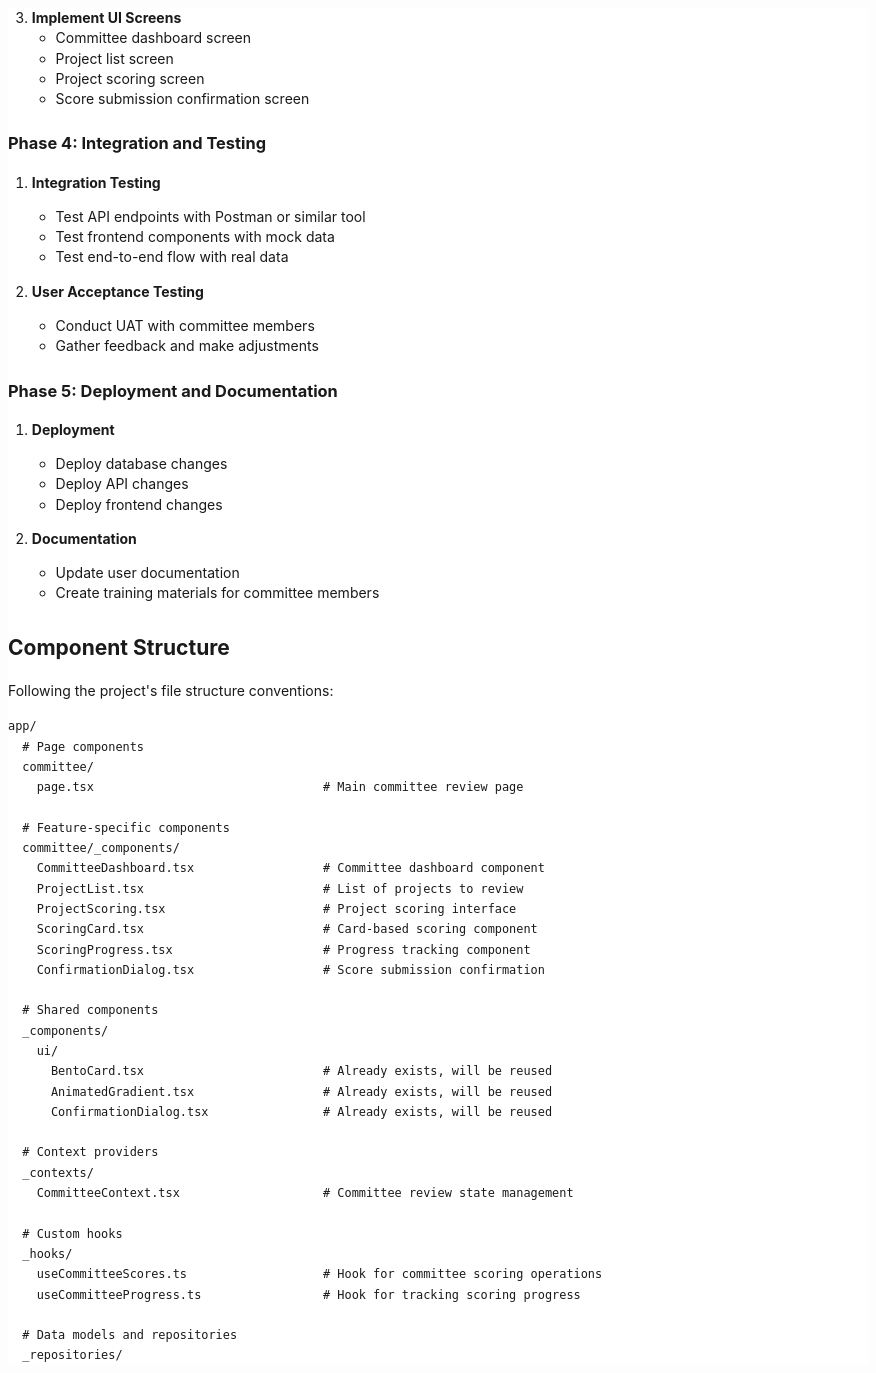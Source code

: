 3. **Implement UI Screens**
   - Committee dashboard screen
   - Project list screen
   - Project scoring screen
   - Score submission confirmation screen

### Phase 4: Integration and Testing

1. **Integration Testing**
   - Test API endpoints with Postman or similar tool
   - Test frontend components with mock data
   - Test end-to-end flow with real data

2. **User Acceptance Testing**
   - Conduct UAT with committee members
   - Gather feedback and make adjustments

### Phase 5: Deployment and Documentation

1. **Deployment**
   - Deploy database changes
   - Deploy API changes
   - Deploy frontend changes

2. **Documentation**
   - Update user documentation
   - Create training materials for committee members

## Component Structure

Following the project's file structure conventions:

```
app/
  # Page components
  committee/
    page.tsx                                # Main committee review page
  
  # Feature-specific components
  committee/_components/
    CommitteeDashboard.tsx                  # Committee dashboard component
    ProjectList.tsx                         # List of projects to review
    ProjectScoring.tsx                      # Project scoring interface
    ScoringCard.tsx                         # Card-based scoring component
    ScoringProgress.tsx                     # Progress tracking component
    ConfirmationDialog.tsx                  # Score submission confirmation
  
  # Shared components
  _components/
    ui/
      BentoCard.tsx                         # Already exists, will be reused
      AnimatedGradient.tsx                  # Already exists, will be reused
      ConfirmationDialog.tsx                # Already exists, will be reused
  
  # Context providers
  _contexts/
    CommitteeContext.tsx                    # Committee review state management
  
  # Custom hooks
  _hooks/
    useCommitteeScores.ts                   # Hook for committee scoring operations
    useCommitteeProgress.ts                 # Hook for tracking scoring progress
  
  # Data models and repositories
  _repositories/
```